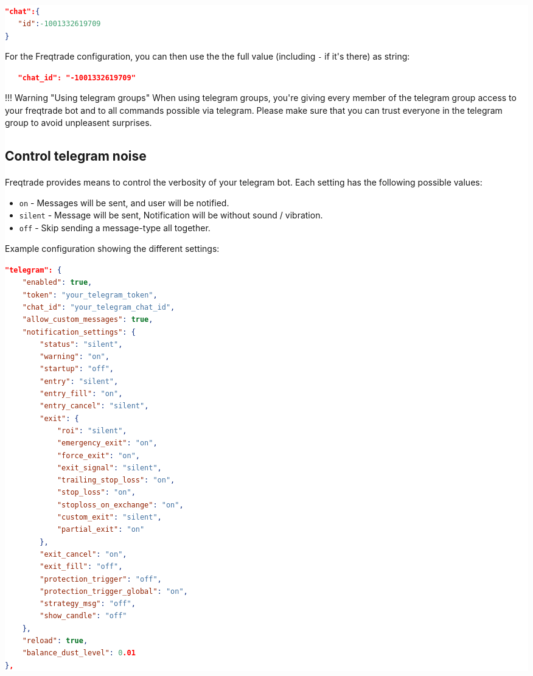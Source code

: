 ``` json
"chat":{
   "id":-1001332619709
}
```

For the Freqtrade configuration, you can then use the the full value (including `-` if it's there) as string:

```json
   "chat_id": "-1001332619709"
```
!!! Warning "Using telegram groups"
    When using telegram groups, you're giving every member of the telegram group access to your freqtrade bot and to all commands possible via telegram. Please make sure that you can trust everyone in the telegram group to avoid unpleasent surprises.

## Control telegram noise

Freqtrade provides means to control the verbosity of your telegram bot.
Each setting has the following possible values:

* `on` - Messages will be sent, and user will be notified.
* `silent` - Message will be sent, Notification will be without sound / vibration.
* `off` - Skip sending a message-type all together.

Example configuration showing the different settings:

``` json
"telegram": {
    "enabled": true,
    "token": "your_telegram_token",
    "chat_id": "your_telegram_chat_id",
    "allow_custom_messages": true,
    "notification_settings": {
        "status": "silent",
        "warning": "on",
        "startup": "off",
        "entry": "silent",
        "entry_fill": "on",
        "entry_cancel": "silent",
        "exit": {
            "roi": "silent",
            "emergency_exit": "on",
            "force_exit": "on",
            "exit_signal": "silent",
            "trailing_stop_loss": "on",
            "stop_loss": "on",
            "stoploss_on_exchange": "on",
            "custom_exit": "silent",
            "partial_exit": "on"
        },
        "exit_cancel": "on",
        "exit_fill": "off",
        "protection_trigger": "off",
        "protection_trigger_global": "on",
        "strategy_msg": "off",
        "show_candle": "off"
    },
    "reload": true,
    "balance_dust_level": 0.01
},
```
